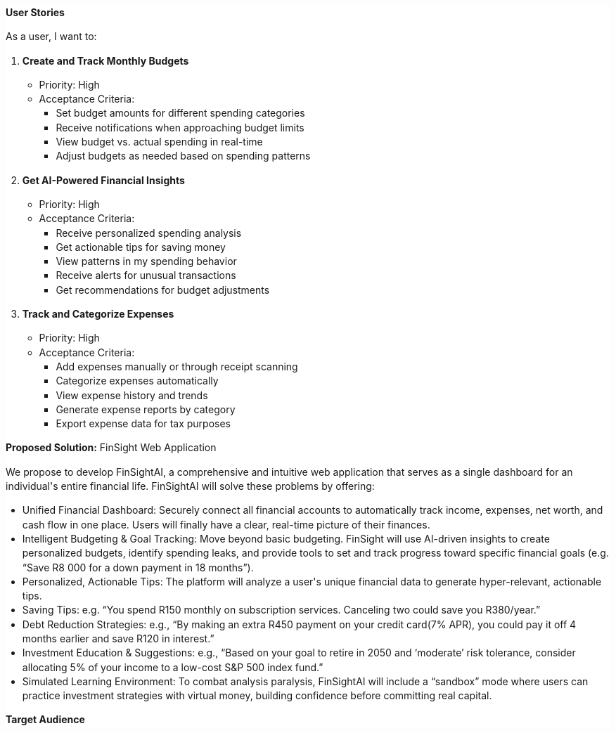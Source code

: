 <strong>User Stories</strong>

As a user, I want to:

1. **Create and Track Monthly Budgets**
   - Priority: High
   - Acceptance Criteria:
     - Set budget amounts for different spending categories
     - Receive notifications when approaching budget limits
     - View budget vs. actual spending in real-time
     - Adjust budgets as needed based on spending patterns

2. **Get AI-Powered Financial Insights**
   - Priority: High
   - Acceptance Criteria:
     - Receive personalized spending analysis
     - Get actionable tips for saving money
     - View patterns in my spending behavior
     - Receive alerts for unusual transactions
     - Get recommendations for budget adjustments

3. **Track and Categorize Expenses**
   - Priority: High
   - Acceptance Criteria:
     - Add expenses manually or through receipt scanning
     - Categorize expenses automatically
     - View expense history and trends
     - Generate expense reports by category
     - Export expense data for tax purposes

<strong>Proposed Solution:</strong> FinSight Web Application

We propose to develop FinSightAI, a comprehensive and intuitive web application that serves as a single dashboard for an individual's entire financial life. FinSightAI will solve these problems by offering:

- Unified Financial Dashboard: Securely connect all financial accounts to automatically track income, expenses, net worth, and cash flow in one place. Users will finally have a clear, real-time picture of their finances.
- Intelligent Budgeting & Goal Tracking: Move beyond basic budgeting. FinSight will use AI-driven insights to create personalized budgets, identify spending leaks, and provide tools to set and track progress toward specific financial goals (e.g. “Save R8 000 for a down payment in 18 months”).
- Personalized, Actionable Tips: The platform will analyze a user's unique financial data to generate hyper-relevant, actionable tips.
- Saving Tips: e.g. “You spend R150 monthly on subscription services. Canceling two could save you R380/year.”
- Debt Reduction Strategies: e.g., “By making an extra R450 payment on your credit card(7% APR), you could pay it off 4 months earlier and save R120 in interest.”
- Investment Education & Suggestions: e.g., “Based on your goal to retire in 2050 and ‘moderate’ risk tolerance, consider allocating 5% of your income to a low-cost S&P 500 index fund.”
- Simulated Learning Environment: To combat analysis paralysis, FinSightAI will include a “sandbox” mode where users can practice investment strategies with virtual money, building confidence before committing real capital.

<strong>Target Audience</strong>
